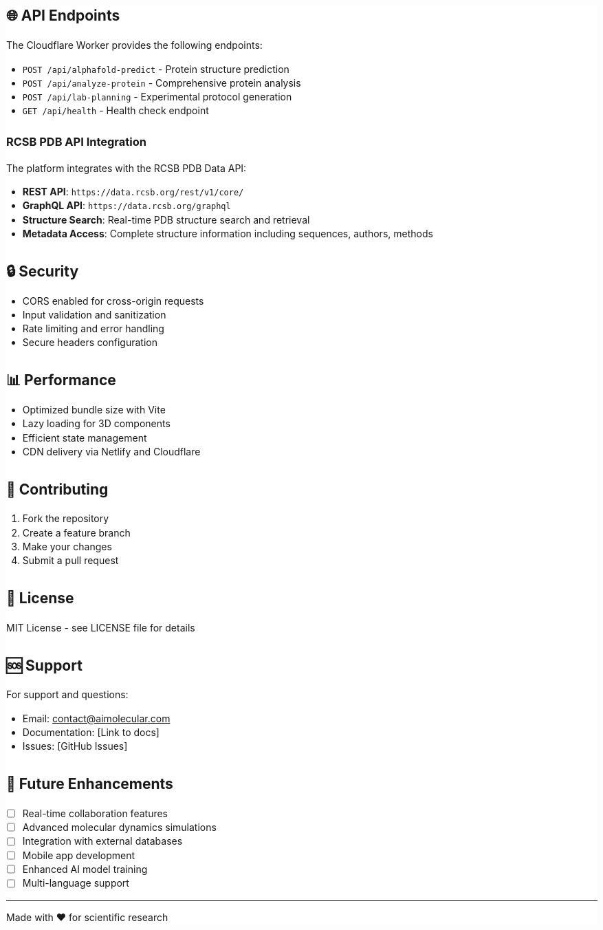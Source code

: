 ## 🌐 API Endpoints

The Cloudflare Worker provides the following endpoints:

- `POST /api/alphafold-predict` - Protein structure prediction
- `POST /api/analyze-protein` - Comprehensive protein analysis
- `POST /api/lab-planning` - Experimental protocol generation
- `GET /api/health` - Health check endpoint

### RCSB PDB API Integration

The platform integrates with the RCSB PDB Data API:

- **REST API**: `https://data.rcsb.org/rest/v1/core/`
- **GraphQL API**: `https://data.rcsb.org/graphql`
- **Structure Search**: Real-time PDB structure search and retrieval
- **Metadata Access**: Complete structure information including sequences, authors, methods

## 🔒 Security

- CORS enabled for cross-origin requests
- Input validation and sanitization
- Rate limiting and error handling
- Secure headers configuration

## 📊 Performance

- Optimized bundle size with Vite
- Lazy loading for 3D components
- Efficient state management
- CDN delivery via Netlify and Cloudflare

## 🤝 Contributing

1. Fork the repository
2. Create a feature branch
3. Make your changes
4. Submit a pull request

## 📄 License

MIT License - see LICENSE file for details

## 🆘 Support

For support and questions:
- Email: contact@aimolecular.com
- Documentation: [Link to docs]
- Issues: [GitHub Issues]

## 🔮 Future Enhancements

- [ ] Real-time collaboration features
- [ ] Advanced molecular dynamics simulations
- [ ] Integration with external databases
- [ ] Mobile app development
- [ ] Enhanced AI model training
- [ ] Multi-language support

---

Made with ❤️ for scientific research
